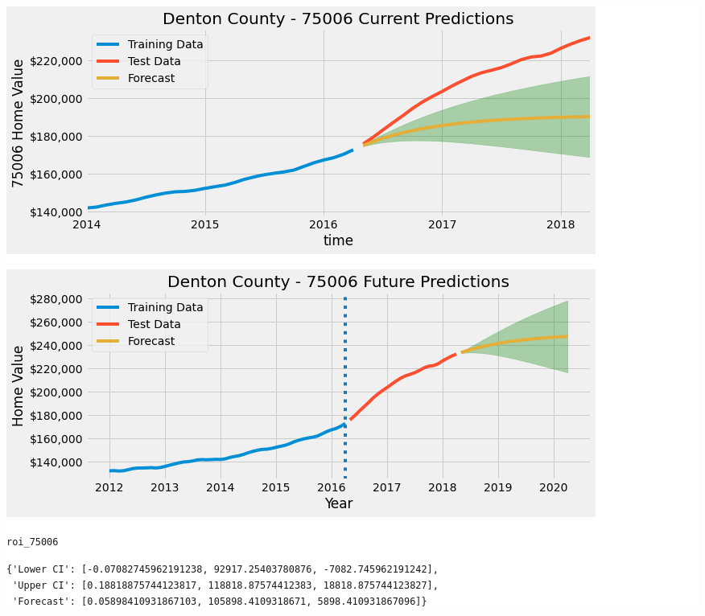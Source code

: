 


    
![png](output_324_1.png)
    



    
![png](output_324_2.png)
    



```python
roi_75006
```




    {'Lower CI': [-0.07082745962191238, 92917.25403780876, -7082.745962191242],
     'Upper CI': [0.18818875744123817, 118818.87574412383, 18818.875744123827],
     'Forecast': [0.05898410931867103, 105898.4109318671, 5898.410931867096]}



